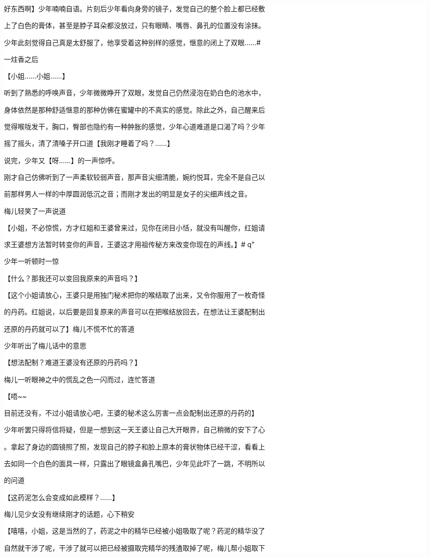 好东西啊】少年喃喃自语。片刻后少年看向身旁的镜子，发觉自己的整个脸上都已经敷

上了白色的膏体，甚至是脖子耳朵都没放过，只有眼睛、嘴唇、鼻孔的位置没有涂抹。

少年此刻觉得自己真是太舒服了，他享受着这种别样的感觉，惬意的闭上了双眼……#

一炷香之后

【小姐……小姐……】

听到了熟悉的呼唤声音，少年微微睁开了双眼，发觉自己仍然浸泡在奶白色的池水中，

身体依然是那种舒适惬意的那种仿佛在蜜罐中的不真实的感觉。除此之外，自己醒来后

觉得喉咙发干，胸口，臀部也隐约有一种肿胀的感觉，少年心道难道是口渴了吗？少年

摇了摇头，清了清嗓子开口道【我刚才睡着了吗？……】

说完，少年又【呀……】的一声惊呼。

刚才自己仿佛听到了一声柔软较弱声音，那声音尖细清脆，婉约悦耳，完全不是自己以

前那样男人一样的中厚圆润低沉之音；而刚才发出的明显是女子的尖细声线之音。

梅儿轻笑了一声说道

【小姐，不必惊慌，方才红姐和王婆曾来过，见你在闭目小恬，就没有叫醒你，红姐请

求王婆想方法暂时转变你的声音，王婆这才用祖传秘方来改变你现在的声线。】# q"

少年一听顿时一惊

【什么？那我还可以变回我原来的声音吗？】

【这个小姐请放心，王婆只是用独门秘术把你的喉结取了出来，又令你服用了一枚奇怪

的丹药。红姐说，以后要是回复原来的声音可以在把喉结放回去，在想法让王婆配制出

还原的丹药就可以了】梅儿不慌不忙的答道

少年听出了梅儿话中的意思

【想法配制？难道王婆没有还原的丹药吗？】

梅儿一听眼神之中的慌乱之色一闪而过，连忙答道

【唔~~

目前还没有，不过小姐请放心吧，王婆的秘术这么厉害一点会配制出还原的丹药的】

少年听罢只得将信将疑，但是一想到这一天王婆让自己大开眼界，自己稍微的安下了心

。拿起了身边的圆镜照了照，发现自己的脖子和脸上原本的膏状物体已经干涩，看看上

去如同一个白色的面具一样，只露出了眼镜盒鼻孔嘴巴，少年见此吓了一跳，不明所以

的问道

【这药泥怎么会变成如此模样？……】

梅儿见少女没有继续刚才的话题，心下稍安

【嘻嘻，小姐，这是当然的了，药泥之中的精华已经被小姐吸取了呢？药泥的精华没了

自然就干涉了呢，干涉了就可以把已经被摄取完精华的残渣取掉了呢，梅儿帮小姐取下
